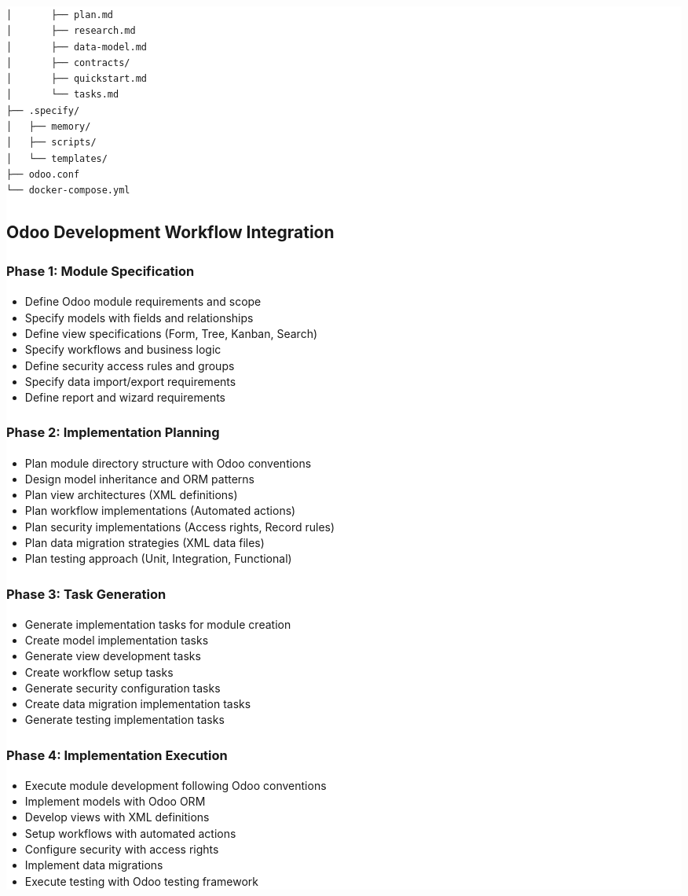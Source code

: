 ```
│       ├── plan.md
│       ├── research.md
│       ├── data-model.md
│       ├── contracts/
│       ├── quickstart.md
│       └── tasks.md
├── .specify/
│   ├── memory/
│   ├── scripts/
│   └── templates/
├── odoo.conf
└── docker-compose.yml
```

## Odoo Development Workflow Integration

### Phase 1: Module Specification
- Define Odoo module requirements and scope
- Specify models with fields and relationships
- Define view specifications (Form, Tree, Kanban, Search)
- Specify workflows and business logic
- Define security access rules and groups
- Specify data import/export requirements
- Define report and wizard requirements

### Phase 2: Implementation Planning
- Plan module directory structure with Odoo conventions
- Design model inheritance and ORM patterns
- Plan view architectures (XML definitions)
- Plan workflow implementations (Automated actions)
- Plan security implementations (Access rights, Record rules)
- Plan data migration strategies (XML data files)
- Plan testing approach (Unit, Integration, Functional)

### Phase 3: Task Generation
- Generate implementation tasks for module creation
- Create model implementation tasks
- Generate view development tasks
- Create workflow setup tasks
- Generate security configuration tasks
- Create data migration implementation tasks
- Generate testing implementation tasks

### Phase 4: Implementation Execution
- Execute module development following Odoo conventions
- Implement models with Odoo ORM
- Develop views with XML definitions
- Setup workflows with automated actions
- Configure security with access rights
- Implement data migrations
- Execute testing with Odoo testing framework
